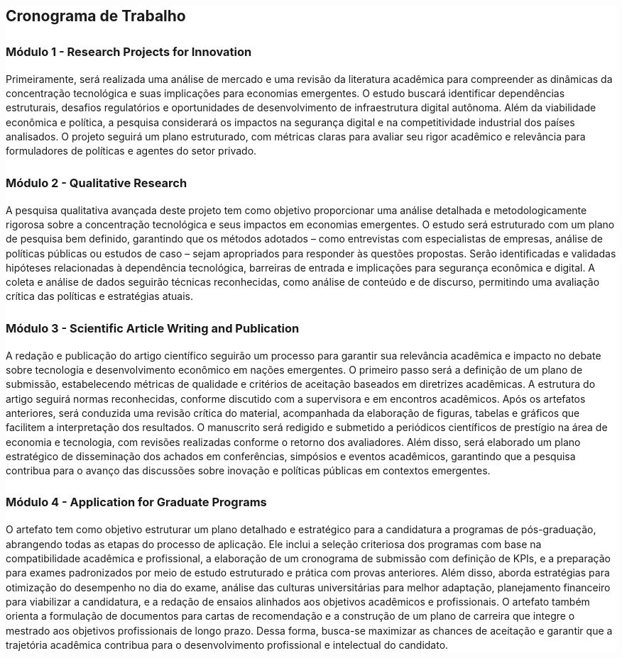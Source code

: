## Cronograma de Trabalho

### Módulo 1 - Research Projects for Innovation

Primeiramente, será realizada uma análise de mercado e uma revisão da literatura acadêmica para compreender as dinâmicas da concentração tecnológica e suas implicações para economias emergentes. O estudo buscará identificar dependências estruturais, desafios regulatórios e oportunidades de desenvolvimento de infraestrutura digital autônoma. Além da viabilidade econômica e política, a pesquisa considerará os impactos na segurança digital e na competitividade industrial dos países analisados. O projeto seguirá um plano estruturado, com métricas claras para avaliar seu rigor acadêmico e relevância para formuladores de políticas e agentes do setor privado.

### Módulo 2 - Qualitative Research

A pesquisa qualitativa avançada deste projeto tem como objetivo proporcionar uma análise detalhada e metodologicamente rigorosa sobre a concentração tecnológica e seus impactos em economias emergentes. O estudo será estruturado com um plano de pesquisa bem definido, garantindo que os métodos adotados – como entrevistas com especialistas de empresas, análise de políticas públicas ou estudos de caso – sejam apropriados para responder às questões propostas. Serão identificadas e validadas hipóteses relacionadas à dependência tecnológica, barreiras de entrada e implicações para segurança econômica e digital. A coleta e análise de dados seguirão técnicas reconhecidas, como análise de conteúdo e de discurso, permitindo uma avaliação crítica das políticas e estratégias atuais. 

### Módulo 3 - Scientific Article Writing and Publication

A redação e publicação do artigo científico seguirão um processo para garantir sua relevância acadêmica e impacto no debate sobre tecnologia e desenvolvimento econômico em nações emergentes. O primeiro passo será a definição de um plano de submissão, estabelecendo métricas de qualidade e critérios de aceitação baseados em diretrizes acadêmicas. A estrutura do artigo seguirá normas reconhecidas, conforme discutido com a supervisora e em encontros acadêmicos. Após os artefatos anteriores, será conduzida uma revisão crítica do material, acompanhada da elaboração de figuras, tabelas e gráficos que facilitem a interpretação dos resultados. O manuscrito será redigido e submetido a periódicos científicos de prestígio na área de economia e tecnologia, com revisões realizadas conforme o retorno dos avaliadores. Além disso, será elaborado um plano estratégico de disseminação dos achados em conferências, simpósios e eventos acadêmicos, garantindo que a pesquisa contribua para o avanço das discussões sobre inovação e políticas públicas em contextos emergentes.

### Módulo 4 - Application for Graduate Programs

O artefato tem como objetivo estruturar um plano detalhado e estratégico para a candidatura a programas de pós-graduação, abrangendo todas as etapas do processo de aplicação. Ele inclui a seleção criteriosa dos programas com base na compatibilidade acadêmica e profissional, a elaboração de um cronograma de submissão com definição de KPIs, e a preparação para exames padronizados por meio de estudo estruturado e prática com provas anteriores. Além disso, aborda estratégias para otimização do desempenho no dia do exame, análise das culturas universitárias para melhor adaptação, planejamento financeiro para viabilizar a candidatura, e a redação de ensaios alinhados aos objetivos acadêmicos e profissionais. O artefato também orienta a formulação de documentos para cartas de recomendação e a construção de um plano de carreira que integre o mestrado aos objetivos profissionais de longo prazo. Dessa forma, busca-se maximizar as chances de aceitação e garantir que a trajetória acadêmica contribua para o desenvolvimento profissional e intelectual do candidato.

